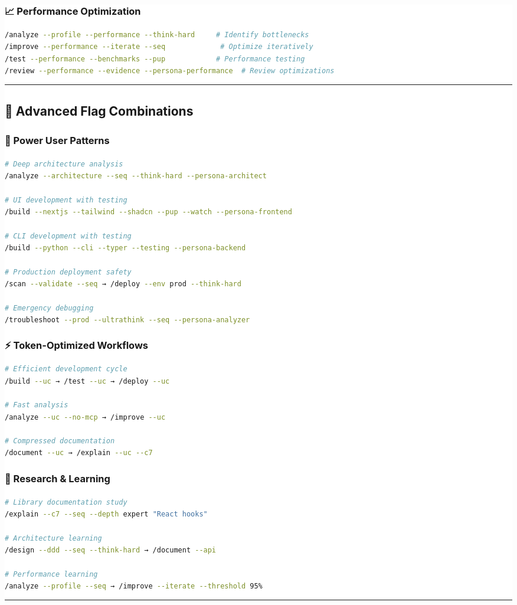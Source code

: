 ### **📈 Performance Optimization**
```bash
/analyze --profile --performance --think-hard     # Identify bottlenecks
/improve --performance --iterate --seq             # Optimize iteratively
/test --performance --benchmarks --pup            # Performance testing
/review --performance --evidence --persona-performance  # Review optimizations
```

---

## 🎨 Advanced Flag Combinations

### **🧠 Power User Patterns**
```bash
# Deep architecture analysis
/analyze --architecture --seq --think-hard --persona-architect

# UI development with testing
/build --nextjs --tailwind --shadcn --pup --watch --persona-frontend

# CLI development with testing
/build --python --cli --typer --testing --persona-backend

# Production deployment safety
/scan --validate --seq → /deploy --env prod --think-hard

# Emergency debugging
/troubleshoot --prod --ultrathink --seq --persona-analyzer
```

### **⚡ Token-Optimized Workflows**
```bash
# Efficient development cycle
/build --uc → /test --uc → /deploy --uc

# Fast analysis
/analyze --uc --no-mcp → /improve --uc

# Compressed documentation
/document --uc → /explain --uc --c7
```

### **🔬 Research & Learning**
```bash
# Library documentation study
/explain --c7 --seq --depth expert "React hooks"

# Architecture learning
/design --ddd --seq --think-hard → /document --api

# Performance learning
/analyze --profile --seq → /improve --iterate --threshold 95%
```

---